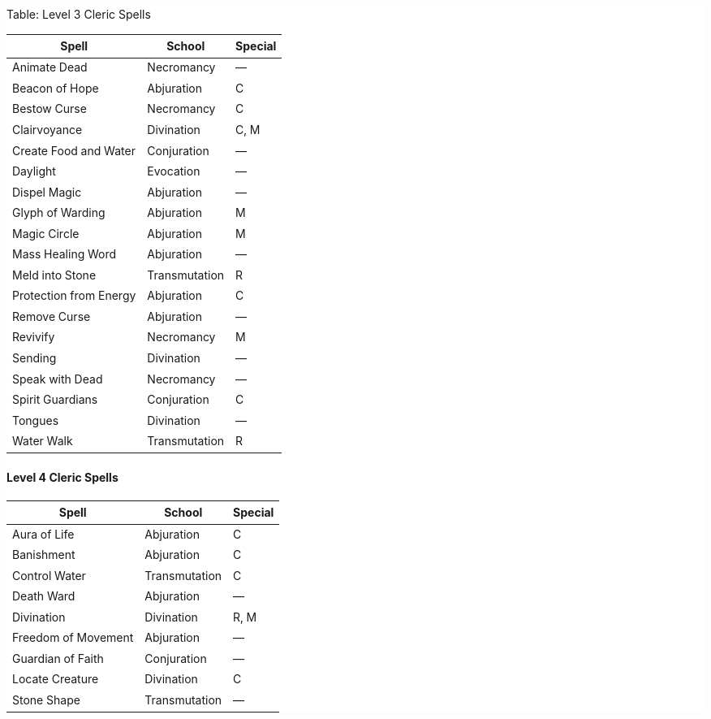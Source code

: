 Table: Level 3 Cleric Spells

| Spell                  | School        | Special |
|------------------------|---------------|---------|
| Animate Dead           | Necromancy    | —       |
| Beacon of Hope         | Abjuration    | C       |
| Bestow Curse           | Necromancy    | C       |
| Clairvoyance           | Divination    | C, M    |
| Create Food and Water  | Conjuration   | —       |
| Daylight               | Evocation     | —       |
| Dispel Magic           | Abjuration    | —       |
| Glyph of Warding       | Abjuration    | M       |
| Magic Circle           | Abjuration    | M       |
| Mass Healing Word      | Abjuration    | —       |
| Meld into Stone        | Transmutation | R       |
| Protection from Energy | Abjuration    | C       |
| Remove Curse           | Abjuration    | —       |
| Revivify               | Necromancy    | M       |
| Sending                | Divination    | —       |
| Speak with Dead        | Necromancy    | —       |
| Spirit Guardians       | Conjuration   | C       |
| Tongues                | Divination    | —       |
| Water Walk             | Transmutation | R       |

#### Level 4 Cleric Spells

| Spell               | School        | Special |
|---------------------|---------------|---------|
| Aura of Life        | Abjuration    | C       |
| Banishment          | Abjuration    | C       |
| Control Water       | Transmutation | C       |
| Death Ward          | Abjuration    | —       |
| Divination          | Divination    | R, M    |
| Freedom of Movement | Abjuration    | —       |
| Guardian of Faith   | Conjuration   | —       |
| Locate Creature     | Divination    | C       |
| Stone Shape         | Transmutation | —       |
